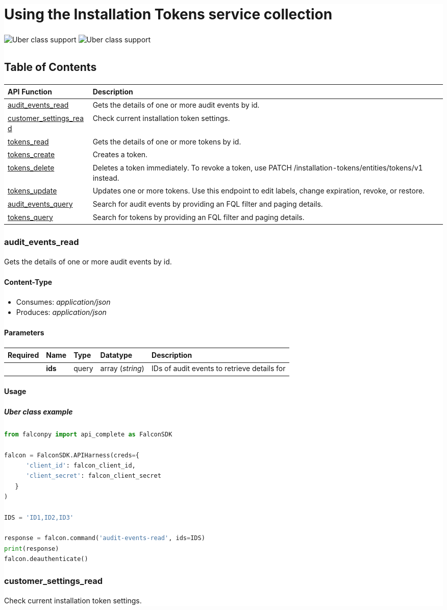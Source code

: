 # Using the Installation Tokens service collection
![Uber class support](https://img.shields.io/badge/Uber%20class%20support-%E2%9C%93%20Yes-green.svg) ![Uber class support](https://img.shields.io/badge/Service%20class%20support-X%20No-red.svg)
## Table of Contents
| API Function | Description |
| :--- | :--- |
| [audit_events_read](#audit-events-read) | Gets the details of one or more audit events by id. |
| [customer_settings_read](#customer-settings-read) | Check current installation token settings. |
| [tokens_read](#tokens-read) | Gets the details of one or more tokens by id. |
| [tokens_create](#tokens-create) | Creates a token. |
| [tokens_delete](#tokens-delete) | Deletes a token immediately. To revoke a token, use PATCH /installation-tokens/entities/tokens/v1 instead. |
| [tokens_update](#tokens-update) | Updates one or more tokens. Use this endpoint to edit labels, change expiration, revoke, or restore. |
| [audit_events_query](#audit-events-query) | Search for audit events by providing an FQL filter and paging details. |
| [tokens_query](#tokens-query) | Search for tokens by providing an FQL filter and paging details. |
### audit_events_read
Gets the details of one or more audit events by id.

#### Content-Type
- Consumes: _application/json_
- Produces: _application/json_
#### Parameters
| Required | Name  | Type  | Datatype | Description |
| :---: | :---- | :---- | :-------- | :---------- |
| | __ids__ | query | array (_string_) | IDs of audit events to retrieve details for |
#### Usage
##### Uber class example
```python
from falconpy import api_complete as FalconSDK

falcon = FalconSDK.APIHarness(creds={
      'client_id': falcon_client_id,
      'client_secret': falcon_client_secret
   }
)

IDS = 'ID1,ID2,ID3'

response = falcon.command('audit-events-read', ids=IDS)
print(response)
falcon.deauthenticate()
```
### customer_settings_read
Check current installation token settings.
